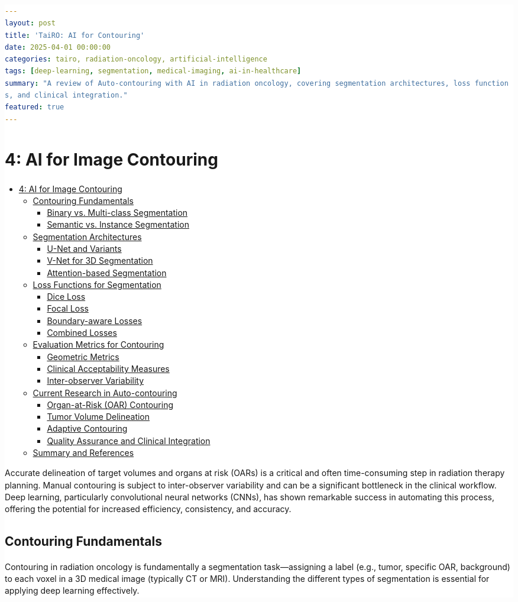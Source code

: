 ```yaml
---
layout: post
title: 'TaiRO: AI for Contouring'
date: 2025-04-01 00:00:00
categories: tairo, radiation-oncology, artificial-intelligence
tags: [deep-learning, segmentation, medical-imaging, ai-in-healthcare]
summary: "A review of Auto-contouring with AI in radiation oncology, covering segmentation architectures, loss functions, and clinical integration."
featured: true
---
```


# 4: AI for Image Contouring

- [4: AI for Image Contouring](#4-ai-for-image-contouring)
  - [Contouring Fundamentals](#contouring-fundamentals)
    - [Binary vs. Multi-class Segmentation](#binary-vs-multi-class-segmentation)
    - [Semantic vs. Instance Segmentation](#semantic-vs-instance-segmentation)
  - [Segmentation Architectures](#segmentation-architectures)
    - [U-Net and Variants](#u-net-and-variants)
    - [V-Net for 3D Segmentation](#v-net-for-3d-segmentation)
    - [Attention-based Segmentation](#attention-based-segmentation)
  - [Loss Functions for Segmentation](#loss-functions-for-segmentation)
    - [Dice Loss](#dice-loss)
    - [Focal Loss](#focal-loss)
    - [Boundary-aware Losses](#boundary-aware-losses)
    - [Combined Losses](#combined-losses)
  - [Evaluation Metrics for Contouring](#evaluation-metrics-for-contouring)
    - [Geometric Metrics](#geometric-metrics)
    - [Clinical Acceptability Measures](#clinical-acceptability-measures)
    - [Inter-observer Variability](#inter-observer-variability)
  - [Current Research in Auto-contouring](#current-research-in-auto-contouring)
    - [Organ-at-Risk (OAR) Contouring](#organ-at-risk-oar-contouring)
    - [Tumor Volume Delineation](#tumor-volume-delineation)
    - [Adaptive Contouring](#adaptive-contouring)
    - [Quality Assurance and Clinical Integration](#quality-assurance-and-clinical-integration)
  - [Summary and References](#summary-and-references)


Accurate delineation of target volumes and organs at risk (OARs) is a critical and often time-consuming step in radiation therapy planning. Manual contouring is subject to inter-observer variability and can be a significant bottleneck in the clinical workflow. Deep learning, particularly convolutional neural networks (CNNs), has shown remarkable success in automating this process, offering the potential for increased efficiency, consistency, and accuracy.

## Contouring Fundamentals

Contouring in radiation oncology is fundamentally a segmentation task—assigning a label (e.g., tumor, specific OAR, background) to each voxel in a 3D medical image (typically CT or MRI). Understanding the different types of segmentation is essential for applying deep learning effectively.
